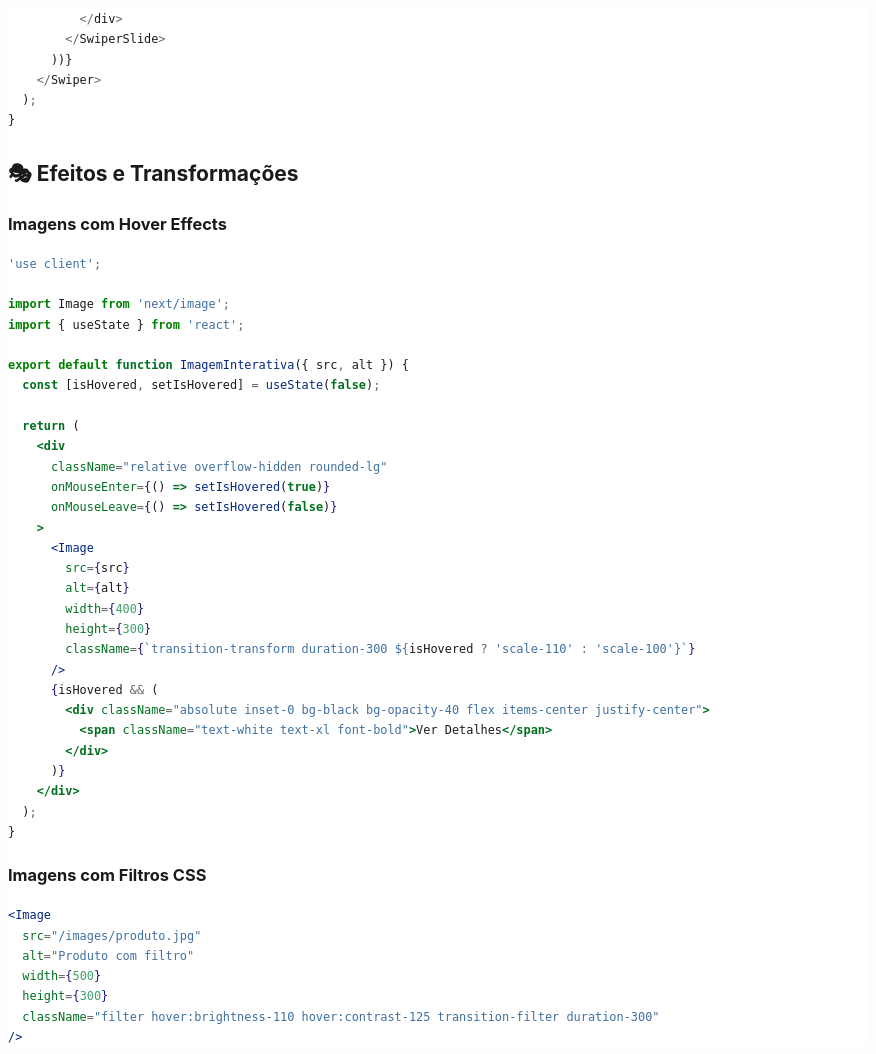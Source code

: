 ```jsx
          </div>
        </SwiperSlide>
      ))}
    </Swiper>
  );
}
```

## 🎭 Efeitos e Transformações

### Imagens com Hover Effects

```jsx
'use client';

import Image from 'next/image';
import { useState } from 'react';

export default function ImagemInterativa({ src, alt }) {
  const [isHovered, setIsHovered] = useState(false);
  
  return (
    <div 
      className="relative overflow-hidden rounded-lg"
      onMouseEnter={() => setIsHovered(true)}
      onMouseLeave={() => setIsHovered(false)}
    >
      <Image
        src={src}
        alt={alt}
        width={400}
        height={300}
        className={`transition-transform duration-300 ${isHovered ? 'scale-110' : 'scale-100'}`}
      />
      {isHovered && (
        <div className="absolute inset-0 bg-black bg-opacity-40 flex items-center justify-center">
          <span className="text-white text-xl font-bold">Ver Detalhes</span>
        </div>
      )}
    </div>
  );
}
```

### Imagens com Filtros CSS

```jsx
<Image
  src="/images/produto.jpg"
  alt="Produto com filtro"
  width={500}
  height={300}
  className="filter hover:brightness-110 hover:contrast-125 transition-filter duration-300"
/>
```
